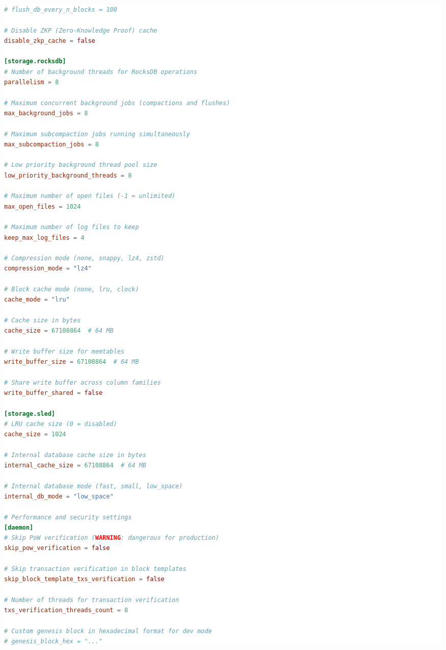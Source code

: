 ```toml
# flush_db_every_n_blocks = 100

# Disable ZKP (Zero-Knowledge Proof) cache
disable_zkp_cache = false

[storage.rocksdb]
# Number of background threads for RocksDB operations
parallelism = 8

# Maximum concurrent background jobs (compactions and flushes)
max_background_jobs = 8

# Maximum subcompaction jobs running simultaneously
max_subcompaction_jobs = 8

# Low priority background thread pool size
low_priority_background_threads = 8

# Maximum number of open files (-1 = unlimited)
max_open_files = 1024

# Maximum number of log files to keep
keep_max_log_files = 4

# Compression mode (none, snappy, lz4, zstd)
compression_mode = "lz4"

# Block cache mode (none, lru, clock)
cache_mode = "lru"

# Cache size in bytes
cache_size = 67108864  # 64 MB

# Write buffer size for memtables
write_buffer_size = 67108864  # 64 MB

# Share write buffer across column families
write_buffer_shared = false

[storage.sled]
# LRU cache size (0 = disabled)
cache_size = 1024

# Internal database cache size in bytes
internal_cache_size = 67108864  # 64 MB

# Internal database mode (fast, small, low_space)
internal_db_mode = "low_space"

# Performance and security settings
[daemon]
# Skip PoW verification (WARNING: dangerous for production)
skip_pow_verification = false

# Skip transaction verification in block templates
skip_block_template_txs_verification = false

# Number of threads for transaction verification
txs_verification_threads_count = 8

# Custom genesis block in hexadecimal format for dev mode
# genesis_block_hex = "..."

```
